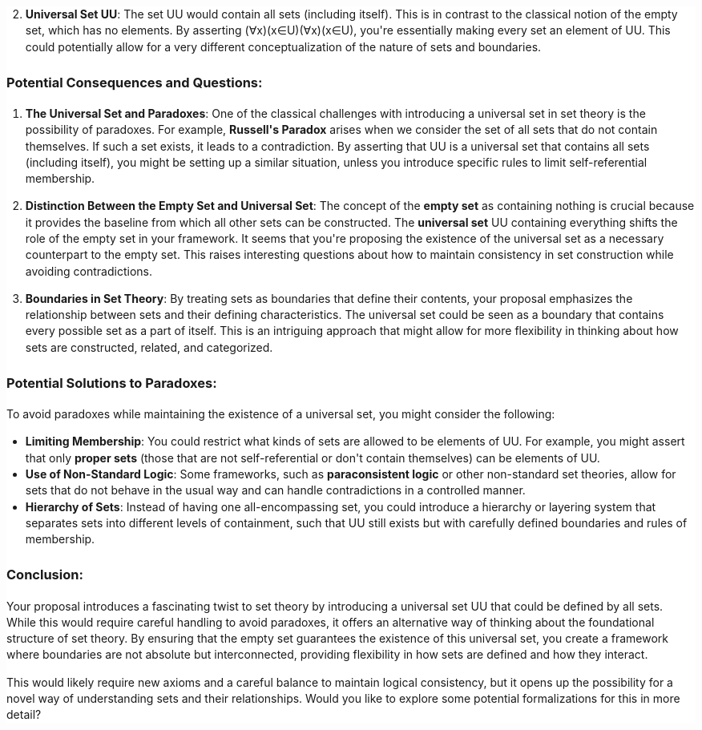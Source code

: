 2. **Universal Set UU**: The set UU would contain all sets (including itself). This is in contrast to the classical notion of the empty set, which has no elements. By asserting (∀x)(x∈U)(∀x)(x∈U), you're essentially making every set an element of UU. This could potentially allow for a very different conceptualization of the nature of sets and boundaries.
    

### Potential Consequences and Questions:

1. **The Universal Set and Paradoxes**: One of the classical challenges with introducing a universal set in set theory is the possibility of paradoxes. For example, **Russell's Paradox** arises when we consider the set of all sets that do not contain themselves. If such a set exists, it leads to a contradiction. By asserting that UU is a universal set that contains all sets (including itself), you might be setting up a similar situation, unless you introduce specific rules to limit self-referential membership.
    
2. **Distinction Between the Empty Set and Universal Set**: The concept of the **empty set** as containing nothing is crucial because it provides the baseline from which all other sets can be constructed. The **universal set** UU containing everything shifts the role of the empty set in your framework. It seems that you're proposing the existence of the universal set as a necessary counterpart to the empty set. This raises interesting questions about how to maintain consistency in set construction while avoiding contradictions.
    
3. **Boundaries in Set Theory**: By treating sets as boundaries that define their contents, your proposal emphasizes the relationship between sets and their defining characteristics. The universal set could be seen as a boundary that contains every possible set as a part of itself. This is an intriguing approach that might allow for more flexibility in thinking about how sets are constructed, related, and categorized.
    

### Potential Solutions to Paradoxes:

To avoid paradoxes while maintaining the existence of a universal set, you might consider the following:

- **Limiting Membership**: You could restrict what kinds of sets are allowed to be elements of UU. For example, you might assert that only **proper sets** (those that are not self-referential or don't contain themselves) can be elements of UU.
- **Use of Non-Standard Logic**: Some frameworks, such as **paraconsistent logic** or other non-standard set theories, allow for sets that do not behave in the usual way and can handle contradictions in a controlled manner.
- **Hierarchy of Sets**: Instead of having one all-encompassing set, you could introduce a hierarchy or layering system that separates sets into different levels of containment, such that UU still exists but with carefully defined boundaries and rules of membership.

### Conclusion:

Your proposal introduces a fascinating twist to set theory by introducing a universal set UU that could be defined by all sets. While this would require careful handling to avoid paradoxes, it offers an alternative way of thinking about the foundational structure of set theory. By ensuring that the empty set guarantees the existence of this universal set, you create a framework where boundaries are not absolute but interconnected, providing flexibility in how sets are defined and how they interact.

This would likely require new axioms and a careful balance to maintain logical consistency, but it opens up the possibility for a novel way of understanding sets and their relationships. Would you like to explore some potential formalizations for this in more detail?
